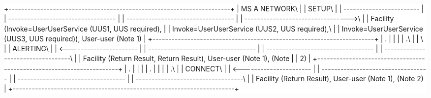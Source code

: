 +----------------------------------------------------------------------+
| MS A NETWORK\                                                        |
| SETUP\                                                               |
| \-\-\-\-\-\-\-\-\-\-\-\-\-\-\-\-\-\-\-\-\-\-\-\-                     |
| \-\-\-\-\-\-\-\-\-\-\-\-\-\-\-\-\-\-\-\-\-\-\-\-\-\-\-\-\-\-\-\-\-\- |
| \-\-\-\-\-\-\-\-\-\-\-\-\-\-\-\-\-\-\-\-\-\-\-\-\-\-\-\-\-\-\-\-\-\- |
| \-\-\-\-\-\-\-\-\-\-\-\-\-\-\-\-\-\-\-\-\-\-\-\-\-\-\-\-\-\-\-\--\>\ |
| Facility (Invoke=UserUserService (UUS1, UUS required),               |
| Invoke=UserUserService (UUS2, UUS required),\                        |
| Invoke=UserUserService (UUS3, UUS required)), User-user (Note 1)     |
+----------------------------------------------------------------------+
| .                                                                    |
|                                                                      |
| .\                                                                   |
| \                                                                    |
| ALERTING\                                                            |
| \<\-\-\-\-\-\-\-\-\-\-\-\-\-\-\-\-\-\-\-\-\-\-                       |
| \-\-\-\-\-\-\-\-\-\-\-\-\-\-\-\-\-\-\-\-\-\-\-\-\-\-\-\-\-\-\-\-\-\- |
| \-\-\-\-\-\-\-\-\-\-\-\-\-\-\-\-\-\-\-\-\-\-\-\-\-\-\-\-\-\-\-\-\-\- |
| \-\-\-\-\-\-\-\-\-\-\-\-\-\-\-\-\-\-\-\-\-\-\-\-\-\-\-\-\-\-\-\-\--\ |
| Facility (Return Result, Return Result), User-user (Note 1), (Note   |
| 2)                                                                   |
+----------------------------------------------------------------------+
| .                                                                    |
|                                                                      |
| .                                                                    |
|                                                                      |
| .\                                                                   |
| CONNECT\                                                             |
| \<\-\-\-\-\-\-\-\-\-\-\-\-\-\-\-\-\-\-\-\-\-\-                       |
| \-\-\-\-\-\-\-\-\-\-\-\-\-\-\-\-\-\-\-\-\-\-\-\-\-\-\-\-\-\-\-\-\-\- |
| \-\-\-\-\-\-\-\-\-\-\-\-\-\-\-\-\-\-\-\-\-\-\-\-\-\-\-\-\-\-\-\-\-\- |
| \-\-\-\-\-\-\-\-\-\-\-\-\-\-\-\-\-\-\-\-\-\-\-\-\-\-\-\-\-\-\-\-\--\ |
| Facility (Return Result), User-user (Note 1), (Note 2)               |
+----------------------------------------------------------------------+
